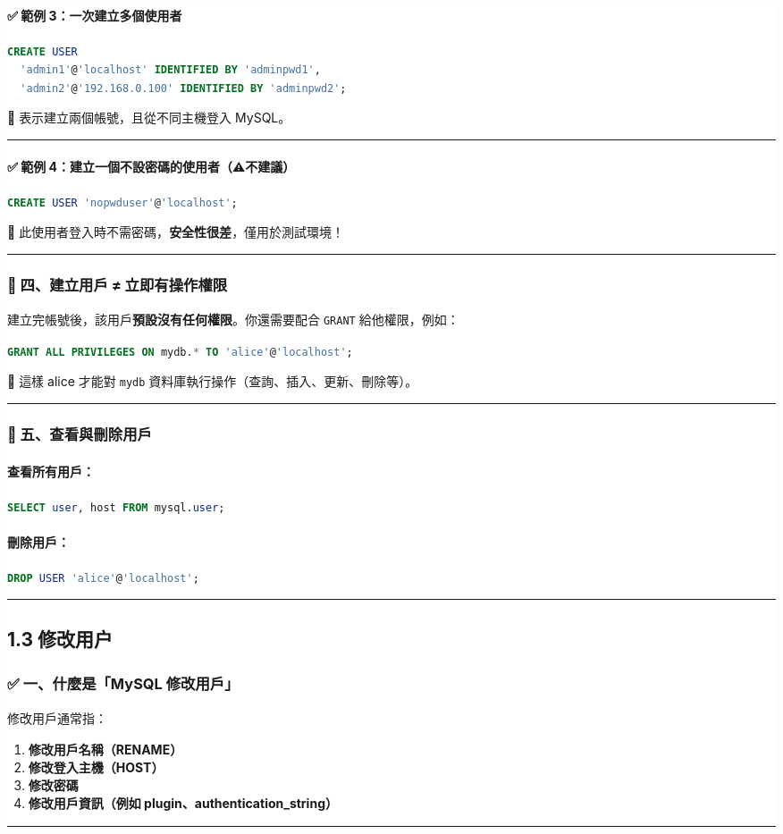 #### ✅ 範例 3：一次建立多個使用者

```sql
CREATE USER 
  'admin1'@'localhost' IDENTIFIED BY 'adminpwd1',
  'admin2'@'192.168.0.100' IDENTIFIED BY 'adminpwd2';
```

📌 表示建立兩個帳號，且從不同主機登入 MySQL。

---

#### ✅ 範例 4：建立一個不設密碼的使用者（⚠️不建議）

```sql
CREATE USER 'nopwduser'@'localhost';
```

📌 此使用者登入時不需密碼，**安全性很差**，僅用於測試環境！

---

### 🔐 四、建立用戶 ≠ 立即有操作權限

建立完帳號後，該用戶**預設沒有任何權限**。你還需要配合 `GRANT` 給他權限，例如：

```sql
GRANT ALL PRIVILEGES ON mydb.* TO 'alice'@'localhost';
```

📌 這樣 alice 才能對 `mydb` 資料庫執行操作（查詢、插入、更新、刪除等）。

---

### 🧹 五、查看與刪除用戶

#### 查看所有用戶：

```sql
SELECT user, host FROM mysql.user;
```

#### 刪除用戶：

```sql
DROP USER 'alice'@'localhost';
```

---

## 1.3 修改用户
### ✅ 一、什麼是「MySQL 修改用戶」

修改用戶通常指：

1. **修改用戶名稱（RENAME）**
2. **修改登入主機（HOST）**
3. **修改密碼**
4. **修改用戶資訊（例如 plugin、authentication_string）**

---